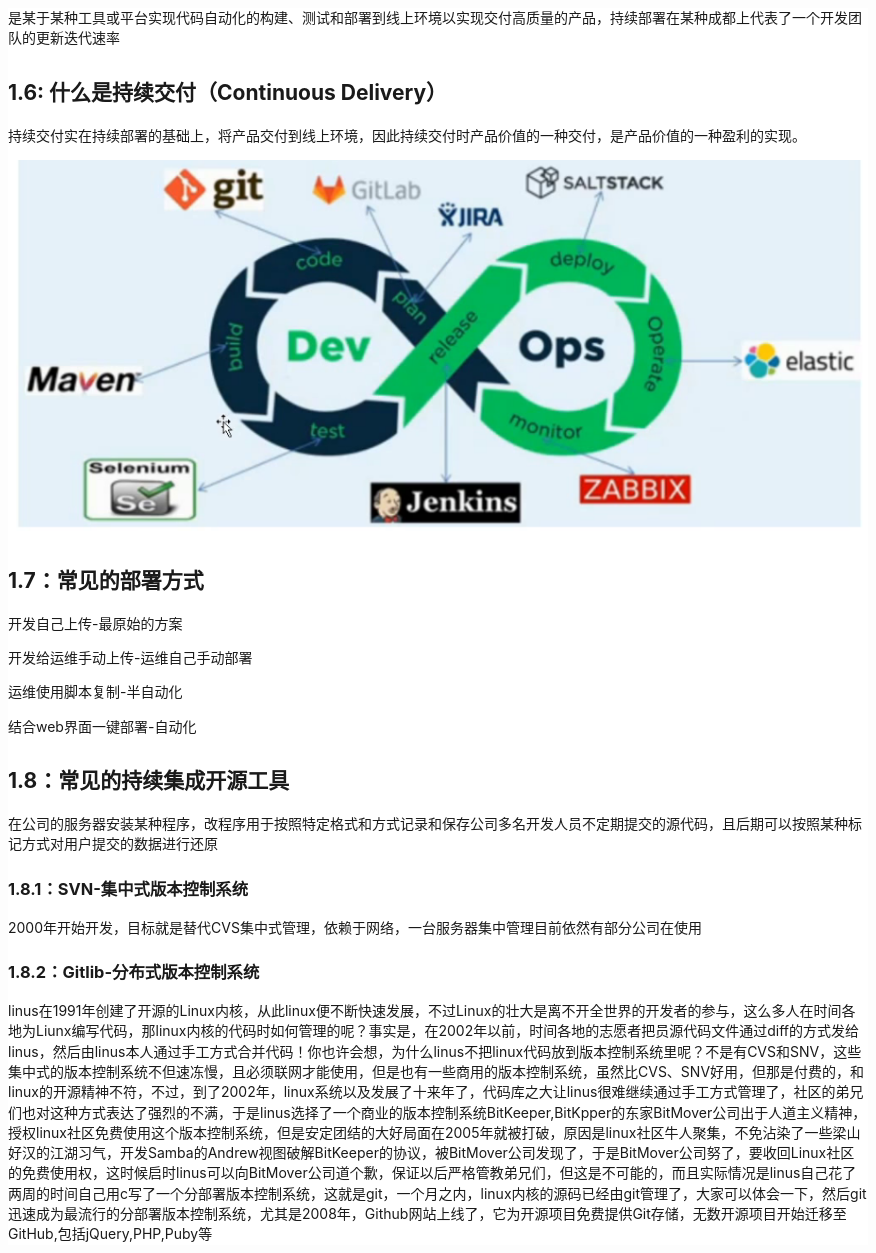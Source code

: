 是某于某种工具或平台实现代码自动化的构建、测试和部署到线上环境以实现交付高质量的产品，持续部署在某种成都上代表了一个开发团队的更新迭代速率

## 1.6: 什么是持续交付（Continuous Delivery）

持续交付实在持续部署的基础上，将产品交付到线上环境，因此持续交付时产品价值的一种交付，是产品价值的一种盈利的实现。



![](/images/posts/04_Jenkins/00/4.png)



## 1.7：常见的部署方式

开发自己上传-最原始的方案

开发给运维手动上传-运维自己手动部署

运维使用脚本复制-半自动化

结合web界面一键部署-自动化

## 1.8：常见的持续集成开源工具

在公司的服务器安装某种程序，改程序用于按照特定格式和方式记录和保存公司多名开发人员不定期提交的源代码，且后期可以按照某种标记方式对用户提交的数据进行还原

### 1.8.1：SVN-集中式版本控制系统

2000年开始开发，目标就是替代CVS集中式管理，依赖于网络，一台服务器集中管理目前依然有部分公司在使用

### 1.8.2：Gitlib-分布式版本控制系统

linus在1991年创建了开源的Linux内核，从此linux便不断快速发展，不过Linux的壮大是离不开全世界的开发者的参与，这么多人在时间各地为Liunx编写代码，那linux内核的代码时如何管理的呢？事实是，在2002年以前，时间各地的志愿者把员源代码文件通过diff的方式发给linus，然后由linus本人通过手工方式合并代码！你也许会想，为什么linus不把linux代码放到版本控制系统里呢？不是有CVS和SNV，这些集中式的版本控制系统不但速冻慢，且必须联网才能使用，但是也有一些商用的版本控制系统，虽然比CVS、SNV好用，但那是付费的，和linux的开源精神不符，不过，到了2002年，linux系统以及发展了十来年了，代码库之大让linus很难继续通过手工方式管理了，社区的弟兄们也对这种方式表达了强烈的不满，于是linus选择了一个商业的版本控制系统BitKeeper,BitKpper的东家BitMover公司出于人道主义精神，授权linux社区免费使用这个版本控制系统，但是安定团结的大好局面在2005年就被打破，原因是linux社区牛人聚集，不免沾染了一些梁山好汉的江湖习气，开发Samba的Andrew视图破解BitKeeper的协议，被BitMover公司发现了，于是BitMover公司努了，要收回Linux社区的免费使用权，这时候启时linus可以向BitMover公司道个歉，保证以后严格管教弟兄们，但这是不可能的，而且实际情况是linus自己花了两周的时间自己用c写了一个分部署版本控制系统，这就是git，一个月之内，linux内核的源码已经由git管理了，大家可以体会一下，然后git迅速成为最流行的分部署版本控制系统，尤其是2008年，Github网站上线了，它为开源项目免费提供Git存储，无数开源项目开始迁移至GitHub,包括jQuery,PHP,Puby等
